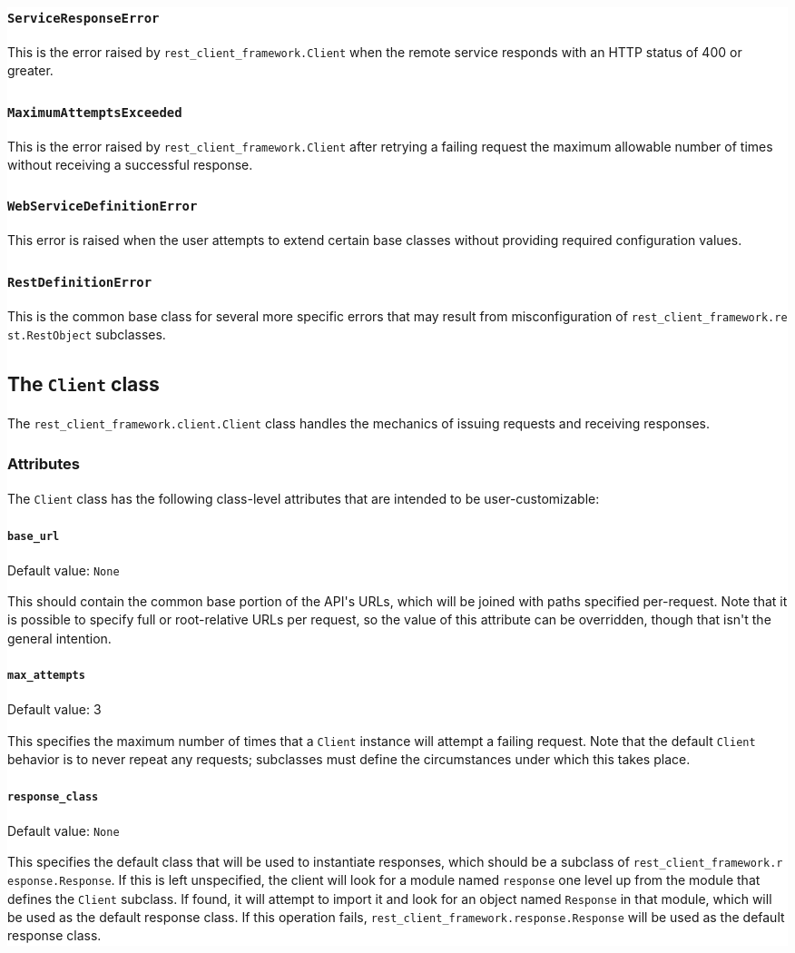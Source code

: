 ### `ServiceResponseError`

This is the error raised by `rest_client_framework.Client` when the remote service responds with an HTTP status of 400 or greater.

### `MaximumAttemptsExceeded`

This is the error raised by `rest_client_framework.Client` after retrying a failing request the maximum allowable number of times without receiving a successful response.

### `WebServiceDefinitionError`

This error is raised when the user attempts to extend certain base classes without providing required configuration values.

### `RestDefinitionError`

This is the common base class for several more specific errors that may result from misconfiguration of `rest_client_framework.rest.RestObject` subclasses.

## The `Client` class

The `rest_client_framework.client.Client` class handles the mechanics of issuing requests and receiving responses.

### Attributes

The `Client` class has the following class-level attributes that are intended to be user-customizable:

#### `base_url`

Default value: `None`

This should contain the common base portion of the API's URLs, which will be joined with paths specified per-request. Note that it is possible to specify full or root-relative URLs per request, so the value of this attribute can be overridden, though that isn't the general intention.

#### `max_attempts`

Default value: 3

This specifies the maximum number of times that a `Client` instance will attempt a failing request. Note that the default `Client` behavior is to never repeat any requests; subclasses must define the circumstances under which this takes place.

#### `response_class`

Default value: `None`

This specifies the default class that will be used to instantiate responses, which should be a subclass of `rest_client_framework.response.Response`. If this is left unspecified, the client will look for a module named `response` one level up from the module that defines the `Client` subclass. If found, it will attempt to import it and look for an object named `Response` in that module, which will be used as the default response class. If this operation fails, `rest_client_framework.response.Response` will be used as the default response class.
